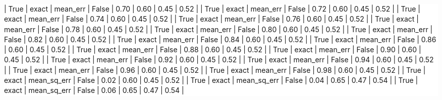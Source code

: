 |            True |     exact |        mean_err |      False |            0.70 |            0.60 |      0.45 |  0.52 |
|            True |     exact |        mean_err |      False |            0.72 |            0.60 |      0.45 |  0.52 |
|            True |     exact |        mean_err |      False |            0.74 |            0.60 |      0.45 |  0.52 |
|            True |     exact |        mean_err |      False |            0.76 |            0.60 |      0.45 |  0.52 |
|            True |     exact |        mean_err |      False |            0.78 |            0.60 |      0.45 |  0.52 |
|            True |     exact |        mean_err |      False |            0.80 |            0.60 |      0.45 |  0.52 |
|            True |     exact |        mean_err |      False |            0.82 |            0.60 |      0.45 |  0.52 |
|            True |     exact |        mean_err |      False |            0.84 |            0.60 |      0.45 |  0.52 |
|            True |     exact |        mean_err |      False |            0.86 |            0.60 |      0.45 |  0.52 |
|            True |     exact |        mean_err |      False |            0.88 |            0.60 |      0.45 |  0.52 |
|            True |     exact |        mean_err |      False |            0.90 |            0.60 |      0.45 |  0.52 |
|            True |     exact |        mean_err |      False |            0.92 |            0.60 |      0.45 |  0.52 |
|            True |     exact |        mean_err |      False |            0.94 |            0.60 |      0.45 |  0.52 |
|            True |     exact |        mean_err |      False |            0.96 |            0.60 |      0.45 |  0.52 |
|            True |     exact |        mean_err |      False |            0.98 |            0.60 |      0.45 |  0.52 |
|            True |     exact |     mean_sq_err |      False |            0.02 |            0.60 |      0.45 |  0.52 |
|            True |     exact |     mean_sq_err |      False |            0.04 |            0.65 |      0.47 |  0.54 |
|            True |     exact |     mean_sq_err |      False |            0.06 |            0.65 |      0.47 |  0.54 |

